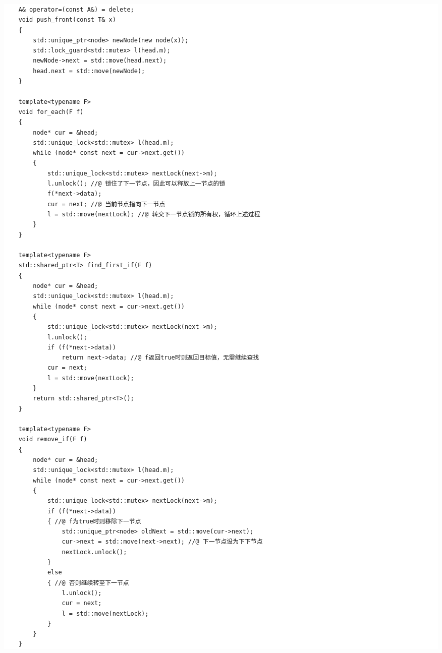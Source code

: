 ```
	A& operator=(const A&) = delete;
	void push_front(const T& x)
	{
		std::unique_ptr<node> newNode(new node(x));
		std::lock_guard<std::mutex> l(head.m);
		newNode->next = std::move(head.next);
		head.next = std::move(newNode);
	}

	template<typename F>
	void for_each(F f)
	{
		node* cur = &head;
		std::unique_lock<std::mutex> l(head.m);
		while (node* const next = cur->next.get())
		{
			std::unique_lock<std::mutex> nextLock(next->m);
			l.unlock(); //@ 锁住了下一节点，因此可以释放上一节点的锁
			f(*next->data);
			cur = next; //@ 当前节点指向下一节点
			l = std::move(nextLock); //@ 转交下一节点锁的所有权，循环上述过程
		}
	}

	template<typename F>
	std::shared_ptr<T> find_first_if(F f)
	{
		node* cur = &head;
		std::unique_lock<std::mutex> l(head.m);
		while (node* const next = cur->next.get())
		{
			std::unique_lock<std::mutex> nextLock(next->m);
			l.unlock();
			if (f(*next->data)) 
				return next->data; //@ f返回true时则返回目标值，无需继续查找
			cur = next;
			l = std::move(nextLock);
		}
		return std::shared_ptr<T>();
	}

	template<typename F>
	void remove_if(F f)
	{
		node* cur = &head;
		std::unique_lock<std::mutex> l(head.m);
		while (node* const next = cur->next.get())
		{
			std::unique_lock<std::mutex> nextLock(next->m);
			if (f(*next->data))
			{ //@ f为true时则移除下一节点
				std::unique_ptr<node> oldNext = std::move(cur->next);
				cur->next = std::move(next->next); //@ 下一节点设为下下节点
				nextLock.unlock();
			}
			else
			{ //@ 否则继续转至下一节点
				l.unlock();
				cur = next;
				l = std::move(nextLock);
			}
		}
	}
```